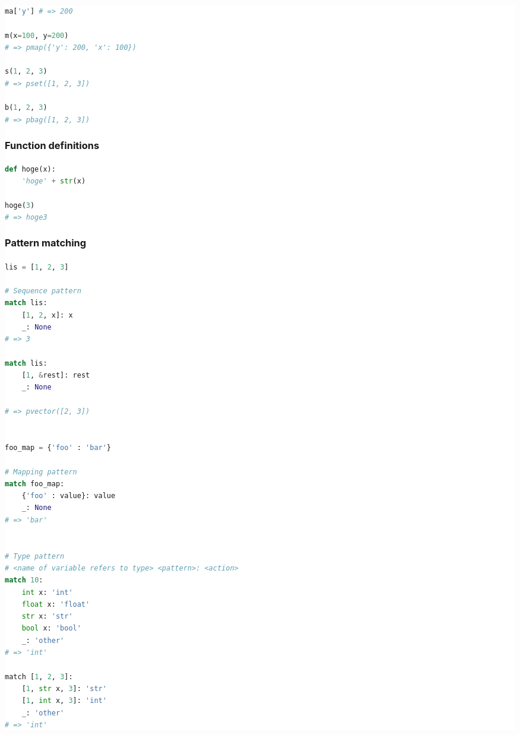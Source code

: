 ```python
ma['y'] # => 200

m(x=100, y=200)
# => pmap({'y': 200, 'x': 100})

s(1, 2, 3)
# => pset([1, 2, 3])

b(1, 2, 3)
# => pbag([1, 2, 3])
```

### Function definitions
```python
def hoge(x):
    'hoge' + str(x)

hoge(3)
# => hoge3
```

### Pattern matching
```python
lis = [1, 2, 3]

# Sequence pattern
match lis:
    [1, 2, x]: x
    _: None
# => 3

match lis:
    [1, &rest]: rest
    _: None

# => pvector([2, 3])


foo_map = {'foo' : 'bar'}

# Mapping pattern
match foo_map:
    {'foo' : value}: value
    _: None
# => 'bar'


# Type pattern
# <name of variable refers to type> <pattern>: <action>
match 10:
    int x: 'int'
    float x: 'float'
    str x: 'str'
    bool x: 'bool'
    _: 'other'
# => 'int'

match [1, 2, 3]:
    [1, str x, 3]: 'str'
    [1, int x, 3]: 'int'
    _: 'other'
# => 'int'

```